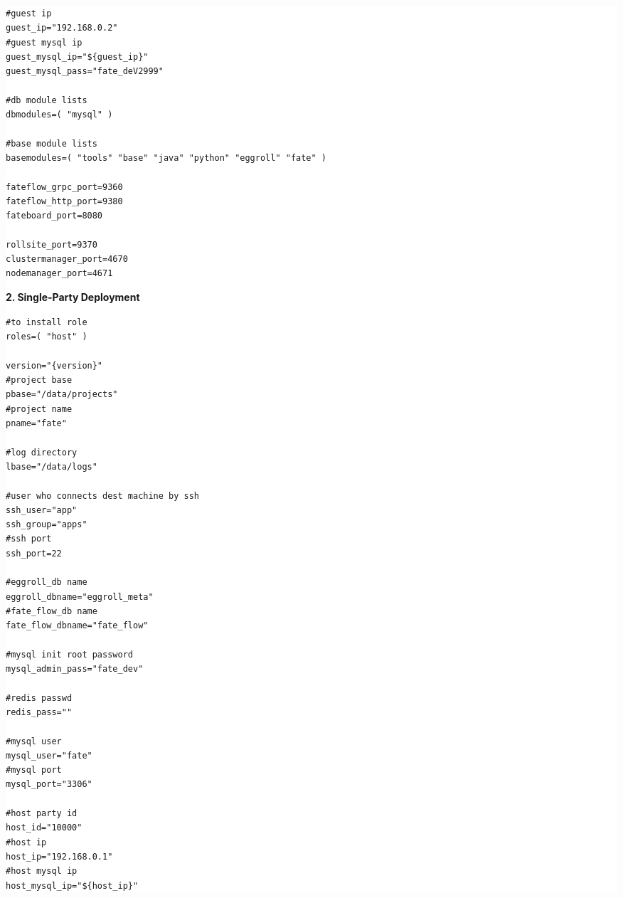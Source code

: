 ```
#guest ip
guest_ip="192.168.0.2"
#guest mysql ip
guest_mysql_ip="${guest_ip}"
guest_mysql_pass="fate_deV2999"

#db module lists
dbmodules=( "mysql" )

#base module lists
basemodules=( "tools" "base" "java" "python" "eggroll" "fate" )

fateflow_grpc_port=9360
fateflow_http_port=9380
fateboard_port=8080

rollsite_port=9370
clustermanager_port=4670
nodemanager_port=4671
```

**2. Single-Party Deployment**

```
#to install role
roles=( "host" )

version="{version}"
#project base
pbase="/data/projects"
#project name
pname="fate"

#log directory
lbase="/data/logs"

#user who connects dest machine by ssh
ssh_user="app"
ssh_group="apps"
#ssh port
ssh_port=22

#eggroll_db name
eggroll_dbname="eggroll_meta"
#fate_flow_db name
fate_flow_dbname="fate_flow"

#mysql init root password
mysql_admin_pass="fate_dev"

#redis passwd
redis_pass=""

#mysql user
mysql_user="fate"
#mysql port
mysql_port="3306"

#host party id
host_id="10000"
#host ip
host_ip="192.168.0.1"
#host mysql ip
host_mysql_ip="${host_ip}"
```